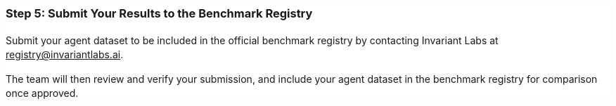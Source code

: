 ### Step 5: Submit Your Results to the Benchmark Registry

Submit your agent dataset to be included in the official benchmark registry by contacting Invariant Labs at [registry@invariantlabs.ai](mailto:registry@invariantlabs.ai).

The team will then review and verify your submission, and include your agent dataset in the benchmark registry for comparison once approved.
